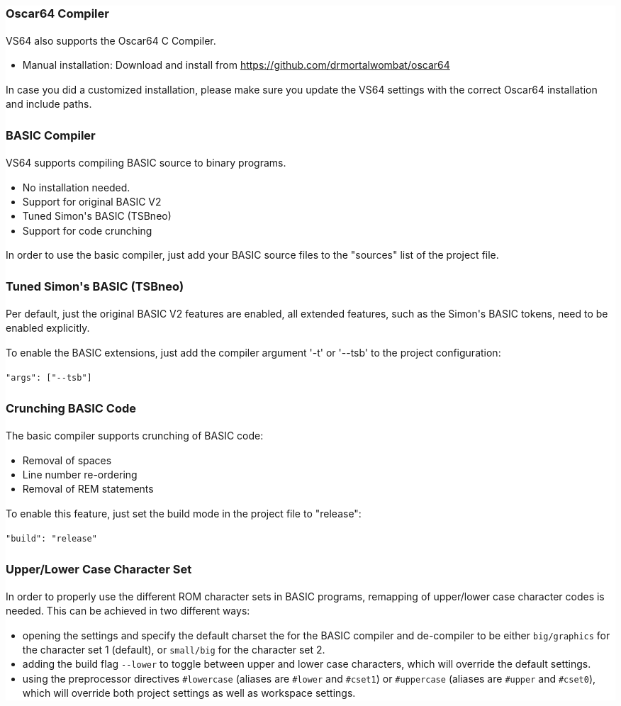 ### Oscar64 Compiler

VS64 also supports the Oscar64 C Compiler.

* Manual installation: Download and install from https://github.com/drmortalwombat/oscar64

In case you did a customized installation, please make sure you update the VS64 settings with the correct Oscar64 installation and include paths.

### BASIC Compiler

VS64 supports compiling BASIC source to binary programs.

* No installation needed.
* Support for original BASIC V2
* Tuned Simon's BASIC (TSBneo)
* Support for code crunching

In order to use the basic compiler, just add your BASIC source files to the "sources" list of the project file.

### Tuned Simon's BASIC (TSBneo)

Per default, just the original BASIC V2 features are enabled, all extended features, such as the Simon's BASIC
tokens, need to be enabled explicitly.

To enable the BASIC extensions, just add the compiler argument '-t' or '--tsb' to the project configuration:

```
"args": ["--tsb"]
```

### Crunching BASIC Code

The basic compiler supports crunching of BASIC code:

* Removal of spaces
* Line number re-ordering
* Removal of REM statements

To enable this feature, just set the build mode in the project file to "release":

```
"build": "release"
```

### Upper/Lower Case Character Set

In order to properly use the different ROM character sets in BASIC programs, remapping of upper/lower case character codes is needed. This can be achieved in two different ways:

- opening the settings and specify the default charset the for the BASIC compiler and de-compiler to be either `big/graphics` for the character set 1 (default), or `small/big` for the character set 2.
- adding the build flag `--lower` to toggle between upper and lower case characters, which will override the default settings.
- using the preprocessor directives `#lowercase` (aliases are `#lower` and `#cset1`) or `#uppercase` (aliases are `#upper` and `#cset0`), which will override both project settings as well as workspace settings.
